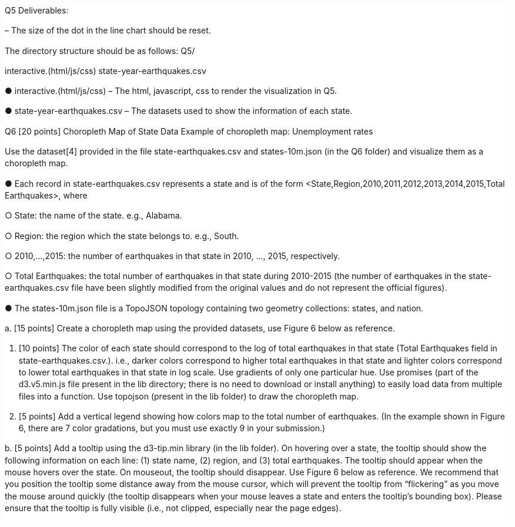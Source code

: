 </div>
</div>
<div class="section">
<div class="layoutArea">
<div class="column">
Q5 Deliverables:

– The size of the dot in the line chart should be reset.

The directory structure should be as follows: Q5/

interactive.(html/js/css) state-year-earthquakes.csv

● interactive.(html/js/css) – The html, javascript, css to render the visualization in Q5.

● state-year-earthquakes.csv – The datasets used to show the information of each state.

Q6 [20 points] Choropleth Map of State Data Example of choropleth map: Unemployment rates

Use the dataset[4] provided in the file state-earthquakes.csv and states-10m.json (in the Q6 folder) and visualize them as a choropleth map.

● Each record in state-earthquakes.csv represents a state and is of the form &lt;State,Region,2010,2011,2012,2013,2014,2015,Total Earthquakes&gt;, where

○ State: the name of the state. e.g., Alabama.

○ Region: the region which the state belongs to. e.g., South.

○ 2010,…,2015: the number of earthquakes in that state in 2010, …, 2015, respectively.

○ Total Earthquakes: the total number of earthquakes in that state during 2010-2015 (the number of earthquakes in the state-earthquakes.csv file have been slightly modified from the original values and do not represent the official figures).

● The states-10m.json file is a TopoJSON topology containing two geometry collections: states, and nation.

a. [15 points] Create a choropleth map using the provided datasets, use Figure 6 below as reference.

1. [10 points] The color of each state should correspond to the log of total earthquakes in that state (Total Earthquakes field in state-earthquakes.csv.). i.e., darker colors correspond to higher total earthquakes in that state and lighter colors correspond to lower total earthquakes in that state in log scale. Use gradients of only one particular hue. Use promises (part of the d3.v5.min.js file present in the lib directory; there is no need to download or install anything) to easily load data from multiple files into a function. Use topojson (present in the lib folder) to draw the choropleth map.

2. [5 points] Add a vertical legend showing how colors map to the total number of earthquakes. (In the example shown in Figure 6, there are 7 color gradations, but you must use exactly 9 in your submission.)

b. [5 points] Add a tooltip using the d3-tip.min library (in the lib folder). On hovering over a state, the tooltip should show the following information on each line: (1) state name, (2) region, and (3) total earthquakes. The tooltip should appear when the mouse hovers over the state. On mouseout, the tooltip should disappear. Use Figure 6 below as reference. We recommend that you position the tooltip some distance away from the mouse cursor, which will prevent the tooltip from “flickering” as you move the mouse around quickly (the tooltip disappears when your mouse leaves a state and enters the tooltip’s bounding box). Please ensure that the tooltip is fully visible (i.e., not clipped, especially near the page edges).
